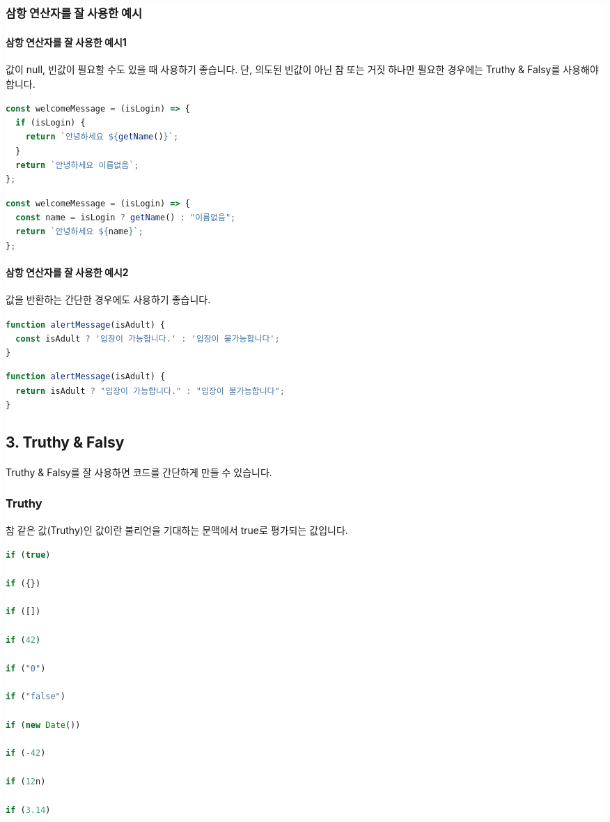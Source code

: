 ### 삼항 연산자를 잘 사용한 예시

#### 삼항 연산자를 잘 사용한 예시1

값이 null, 빈값이 필요할 수도 있을 때 사용하기 좋습니다.
단, 의도된 빈값이 아닌 참 또는 거짓 하나만 필요한 경우에는 Truthy & Falsy를 사용해야 합니다.

```js
const welcomeMessage = (isLogin) => {
  if (isLogin) {
    return `안녕하세요 ${getName()}`;
  }
  return `안녕하세요 이름없음`;
};
```

```js
const welcomeMessage = (isLogin) => {
  const name = isLogin ? getName() : "이름없음";
  return `안녕하세요 ${name}`;
};
```

#### 삼항 연산자를 잘 사용한 예시2

값을 반환하는 간단한 경우에도 사용하기 좋습니다.

```js
function alertMessage(isAdult) {
  const isAdult ? '입장이 가능합니다.' : '입장이 불가능합니다';
}
```

```js
function alertMessage(isAdult) {
  return isAdult ? "입장이 가능합니다." : "입장이 불가능합니다";
}
```

## 3. Truthy & Falsy

Truthy & Falsy를 잘 사용하면 코드를 간단하게 만들 수 있습니다.

### Truthy

참 같은 값(Truthy)인 값이란 불리언을 기대하는 문맥에서 true로 평가되는 값입니다.

```js
if (true)

if ({})

if ([])

if (42)

if ("0")

if ("false")

if (new Date())

if (-42)

if (12n)

if (3.14)

```
